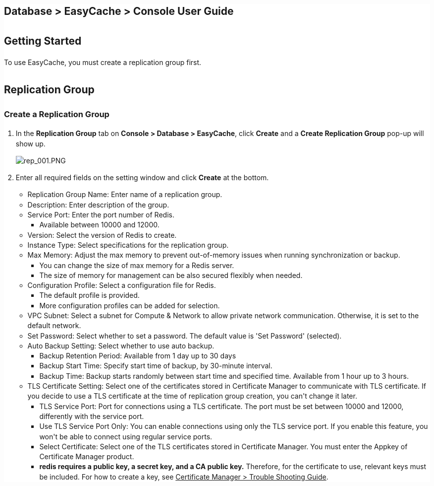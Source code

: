 ## Database > EasyCache > Console User Guide

## Getting Started

To use EasyCache, you must create a replication group first. 

## Replication Group

### Create a Replication Group

1. In the **Replication Group** tab on **Console > Database > EasyCache**, click **Create** and a **Create Replication Group** pop-up will show up.

    ![rep_001.PNG](https://static.toastoven.net/prod_easycache/21.06.04/rep_create_001.png)

2. Enter all required fields on the setting window and click **Create** at the bottom. 

    * Replication Group Name: Enter name of a replication group. 
    * Description: Enter description of the group.
    * Service Port: Enter the port number of Redis. 
        * Available between 10000 and 12000. 
    * Version: Select the version of Redis to create.
    * Instance Type: Select specifications for the replication group. 
    * Max Memory: Adjust the max memory to prevent out-of-memory issues when running synchronization or backup.
        * You can change the size of max memory for a Redis server. 
        * The size of memory for management can be also secured flexibly when needed.
    * Configuration Profile: Select a configuration file for Redis.
        * The default profile is provided. 
        * More configuration profiles can be added for selection.
    * VPC Subnet: Select a subnet for Compute & Network to allow private network communication. Otherwise, it is set to the default network.
    * Set Password: Select whether to set a password. The default value is 'Set Password' (selected).
    * Auto Backup Setting: Select whether to use auto backup. 
        * Backup Retention Period: Available from 1 day up to 30 days 
        * Backup Start Time: Specify start time of backup, by 30-minute interval. 
        * Backup Time: Backup starts randomly between start time and specified time. Available from 1 hour up to 3 hours. 
    * TLS Certificate Setting: Select one of the certificates stored in Certificate Manager to communicate with TLS certificate. If you decide to use a TLS certificate at the time of replication group creation, you can't change it later.
        * TLS Service Port: Port for connections using a TLS certificate. The port must be set between 10000 and 12000, differently with the service port.
        * Use TLS Service Port Only: You can enable connections using only the TLS service port. If you enable this feature, you won't be able to connect using regular service ports.
        * Select Certificate: Select one of the TLS certificates stored in Certificate Manager. You must enter the Appkey of Certificate Manager product.
        * **redis requires a public key, a secret key, and a CA public key.**
        Therefore, for the certificate to use, relevant keys must be included. For how to create a key, see [Certificate Manager > Trouble Shooting Guide](https://docs.nhncloud.com/en/Management/Certificate%20Manager/en/troubleshooting-guide/).
